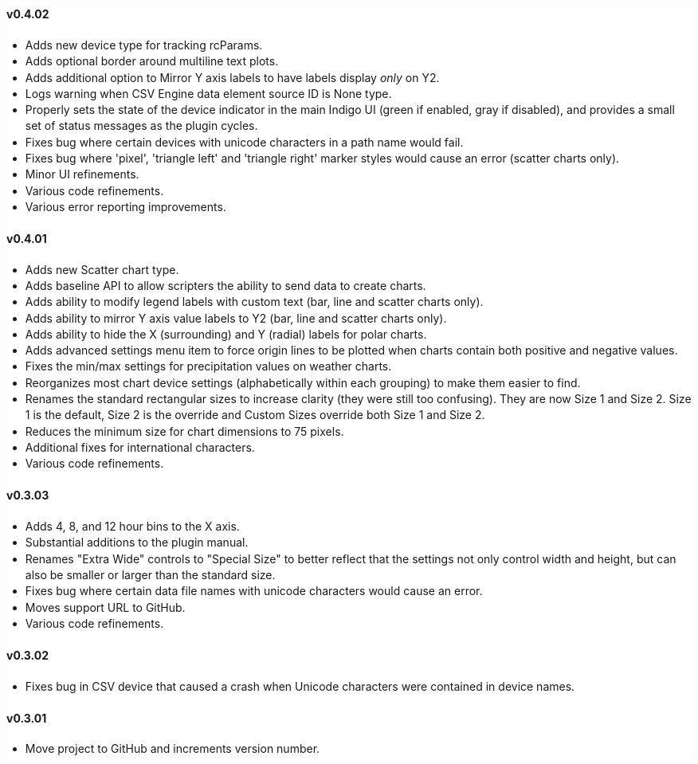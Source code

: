 #### v0.4.02
- Adds new device type for tracking rcParams.
- Adds optional border around multiline text plots.
- Adds additional option to Mirror Y axis labels to have labels display *only* on Y2.
- Logs warning when CSV Engine data element source ID is None type.
- Properly sets the state of the device indicator in the main Indigo UI (green if enabled, gray if disabled), and
  provides a small set of status messages as the plugin cycles.
- Fixes bug where certain devices with unicode characters in a path name would fail.
- Fixes bug where 'pixel', 'triangle left' and 'triangle right' marker styles would cause an error (scatter charts
  only).
- Minor UI refinements.
- Various code refinements.
- Various error reporting improvements.

#### v0.4.01
- Adds new Scatter chart type.
- Adds baseline API to allow scripters the ability to send data to create charts.
- Adds ability to modify legend labels with custom text (bar, line and scatter charts only).
- Adds ability to mirror Y axis value labels to Y2 (bar, line and scatter charts only).
- Adds ability to hide the X (surrounding) and Y (radial) labels for polar charts.
- Adds advanced settings menu item to force origin lines to be plotted when charts contain both positive and negative
  values.
- Fixes the min/max settings for precipitation values on weather charts.
- Reorganizes most chart device settings (alphabetically within each grouping) to make them easier to find.
- Renames the standard rectangular sizes to increase clarity (they were still too confusing). They are now Size 1 and
  Size 2. Size 1 is the default, Size 2 is the override and Custom Sizes override both Size 1 and Size 2.
- Reduces the minimum size for chart dimensions to 75 pixels.
- Additional fixes for international characters.
- Various code refinements.

#### v0.3.03
- Adds 4, 8, and 12 hour bins to the X axis.
- Substantial additions to the plugin manual.
- Renames "Extra Wide" controls to "Special Size" to better reflect that the settings not only control width and
  height, but can also be smaller or larger than the standard size.
- Fixes bug where certain data file names with unicode characters would cause an error.
- Moves support URL to GitHub.
- Various code refinements.

#### v0.3.02
- Fixes bug in CSV device that caused a crash when Unicode characters were contained in device names.

#### v0.3.01
- Move project to GitHub and increments version number.
